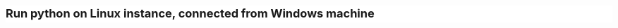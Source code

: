 
### Run python on Linux instance, connected from Windows machine


<figure class="video_container">
<iframe width="560" height="315" src="https://www.youtube.com/embed/7l5PSCiwgFk" frameborder="0" allow="accelerometer; autoplay; encrypted-media; gyroscope; picture-in-picture" allowfullscreen></iframe>
</figure>
